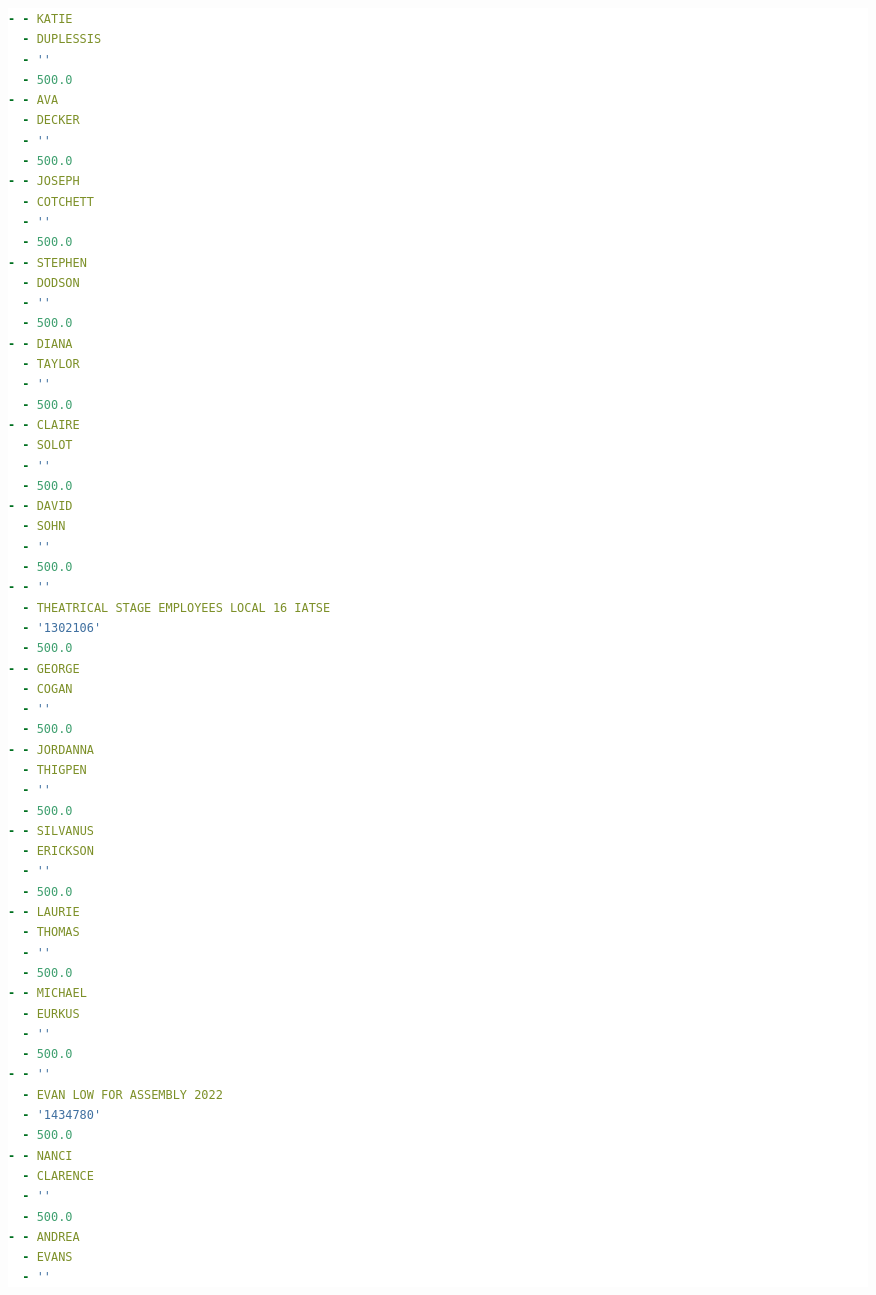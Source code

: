 ```yaml
- - KATIE
  - DUPLESSIS
  - ''
  - 500.0
- - AVA
  - DECKER
  - ''
  - 500.0
- - JOSEPH
  - COTCHETT
  - ''
  - 500.0
- - STEPHEN
  - DODSON
  - ''
  - 500.0
- - DIANA
  - TAYLOR
  - ''
  - 500.0
- - CLAIRE
  - SOLOT
  - ''
  - 500.0
- - DAVID
  - SOHN
  - ''
  - 500.0
- - ''
  - THEATRICAL STAGE EMPLOYEES LOCAL 16 IATSE
  - '1302106'
  - 500.0
- - GEORGE
  - COGAN
  - ''
  - 500.0
- - JORDANNA
  - THIGPEN
  - ''
  - 500.0
- - SILVANUS
  - ERICKSON
  - ''
  - 500.0
- - LAURIE
  - THOMAS
  - ''
  - 500.0
- - MICHAEL
  - EURKUS
  - ''
  - 500.0
- - ''
  - EVAN LOW FOR ASSEMBLY 2022
  - '1434780'
  - 500.0
- - NANCI
  - CLARENCE
  - ''
  - 500.0
- - ANDREA
  - EVANS
  - ''
```